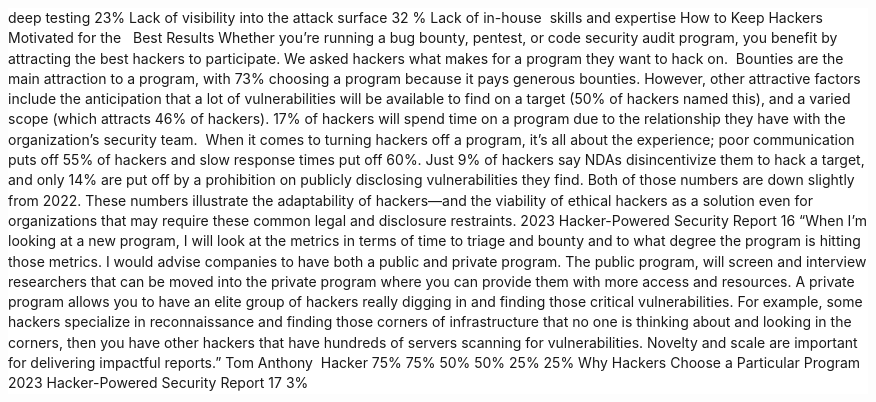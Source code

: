deep testing
23%
Lack of visibility into 
the attack surface
32 %
Lack of in\-house 
skills and expertise
How to Keep Hackers 
Motivated for the  
Best Results
Whether you’re running a bug bounty, pentest, or code security audit 
program, you benefit by attracting the best hackers to participate. 
We asked hackers what makes for a program they want to hack on. 
Bounties are the main attraction to a program, with 73% choosing a 
program because it pays generous bounties. However, other 
attractive factors include the anticipation that a lot of vulnerabilities 
will be available to find on a target (50% of hackers named this), and 
a varied scope (which attracts 46% of hackers). 17% of hackers will 
spend time on a program due to the relationship they have with the 
organization’s security team. 
When it comes to turning hackers off a program, it’s all about the 
experience; poor communication puts off 55% of hackers and slow 
response times put off 60%. Just 9% of hackers say NDAs 
disincentivize them to hack a target, and only 14% are put off by a 
prohibition on publicly disclosing vulnerabilities they find. Both of 
those numbers are down slightly from 2022\. These numbers illustrate 
the adaptability of hackers—and the viability of ethical hackers as a 
solution even for organizations that may require these common 
legal and disclosure restraints.
2023 Hacker\-Powered Security Report
16
“When I’m looking at a new program, I will 
look at the metrics in terms of time to 
triage and bounty and to what degree the 
program is hitting those metrics. I would 
advise companies to have both a public 
and private program. The public program, 
will screen and interview researchers that 
can be moved into the private program 
where you can provide them with more 
access and resources. A private program 
allows you to have an elite group of 
hackers really digging in and finding 
those critical vulnerabilities. For example, 
some hackers specialize in 
reconnaissance and finding those corners 
of infrastructure that no one is thinking 
about and looking in the corners, then you 
have other hackers that have hundreds of 
servers scanning for vulnerabilities. 
Novelty and scale are important for 
delivering impactful reports.”
Tom Anthony 
Hacker
75%
75%
50%
50%
25%
25%
Why Hackers Choose a Particular Program
2023 Hacker\-Powered Security Report
17
3%